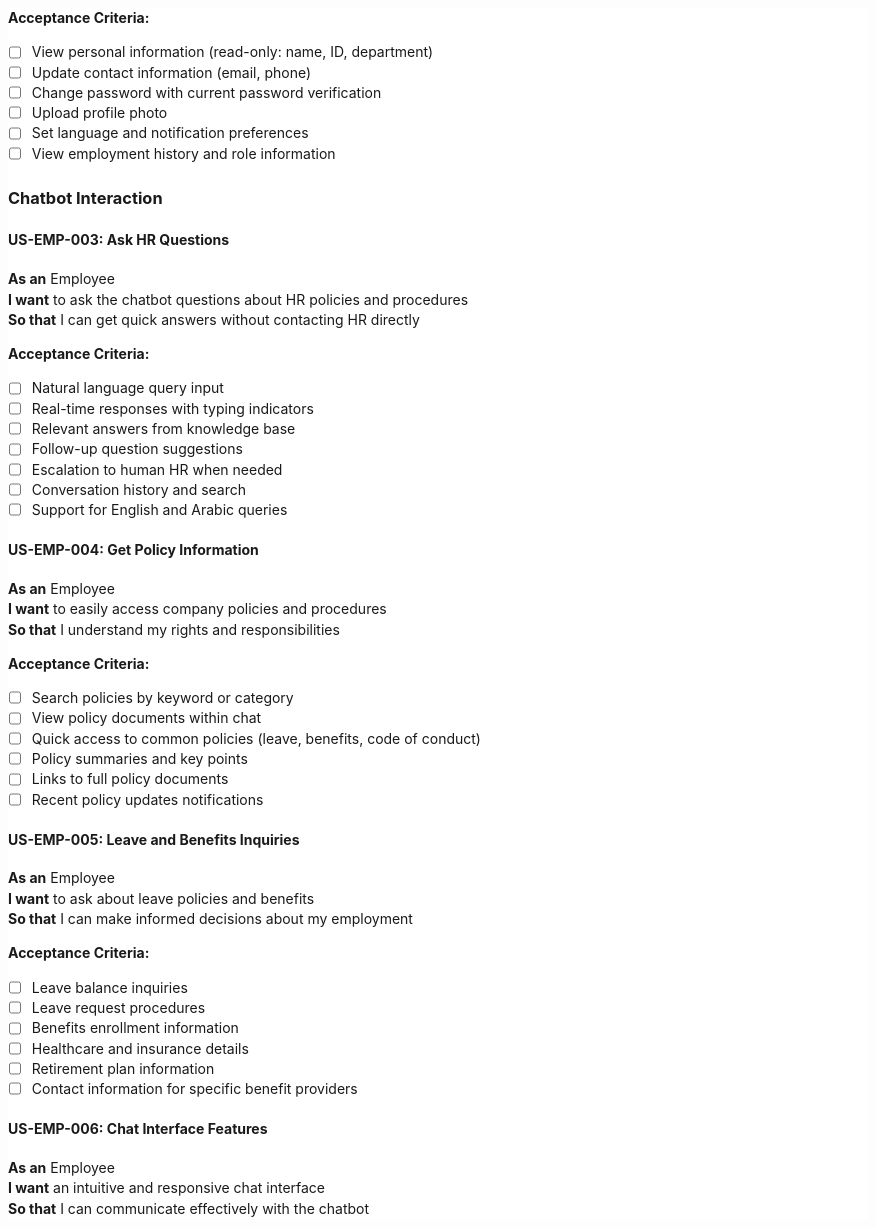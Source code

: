 **Acceptance Criteria:**
- [ ] View personal information (read-only: name, ID, department)
- [ ] Update contact information (email, phone)
- [ ] Change password with current password verification
- [ ] Upload profile photo
- [ ] Set language and notification preferences
- [ ] View employment history and role information

### **Chatbot Interaction**

#### US-EMP-003: Ask HR Questions
**As an** Employee  
**I want** to ask the chatbot questions about HR policies and procedures  
**So that** I can get quick answers without contacting HR directly

**Acceptance Criteria:**
- [ ] Natural language query input
- [ ] Real-time responses with typing indicators
- [ ] Relevant answers from knowledge base
- [ ] Follow-up question suggestions
- [ ] Escalation to human HR when needed
- [ ] Conversation history and search
- [ ] Support for English and Arabic queries

#### US-EMP-004: Get Policy Information
**As an** Employee  
**I want** to easily access company policies and procedures  
**So that** I understand my rights and responsibilities

**Acceptance Criteria:**
- [ ] Search policies by keyword or category
- [ ] View policy documents within chat
- [ ] Quick access to common policies (leave, benefits, code of conduct)
- [ ] Policy summaries and key points
- [ ] Links to full policy documents
- [ ] Recent policy updates notifications

#### US-EMP-005: Leave and Benefits Inquiries
**As an** Employee  
**I want** to ask about leave policies and benefits  
**So that** I can make informed decisions about my employment

**Acceptance Criteria:**
- [ ] Leave balance inquiries
- [ ] Leave request procedures
- [ ] Benefits enrollment information
- [ ] Healthcare and insurance details
- [ ] Retirement plan information
- [ ] Contact information for specific benefit providers

#### US-EMP-006: Chat Interface Features
**As an** Employee  
**I want** an intuitive and responsive chat interface  
**So that** I can communicate effectively with the chatbot
